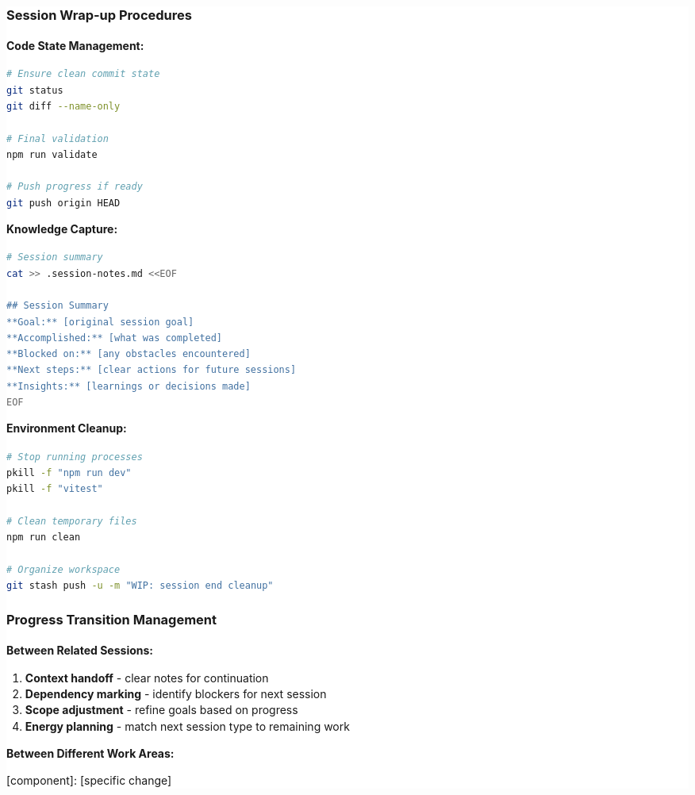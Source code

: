 ### Session Wrap-up Procedures

**Code State Management:**

```bash
# Ensure clean commit state
git status
git diff --name-only

# Final validation
npm run validate

# Push progress if ready
git push origin HEAD
```

**Knowledge Capture:**

```bash
# Session summary
cat >> .session-notes.md <<EOF

## Session Summary
**Goal:** [original session goal]
**Accomplished:** [what was completed]
**Blocked on:** [any obstacles encountered]
**Next steps:** [clear actions for future sessions]
**Insights:** [learnings or decisions made]
EOF
```

**Environment Cleanup:**

```bash
# Stop running processes
pkill -f "npm run dev"
pkill -f "vitest"

# Clean temporary files
npm run clean

# Organize workspace
git stash push -u -m "WIP: session end cleanup"
```

### Progress Transition Management

**Between Related Sessions:**

1. **Context handoff** - clear notes for continuation
2. **Dependency marking** - identify blockers for next session
3. **Scope adjustment** - refine goals based on progress
4. **Energy planning** - match next session type to remaining work

**Between Different Work Areas:**


[component]: [specific change]